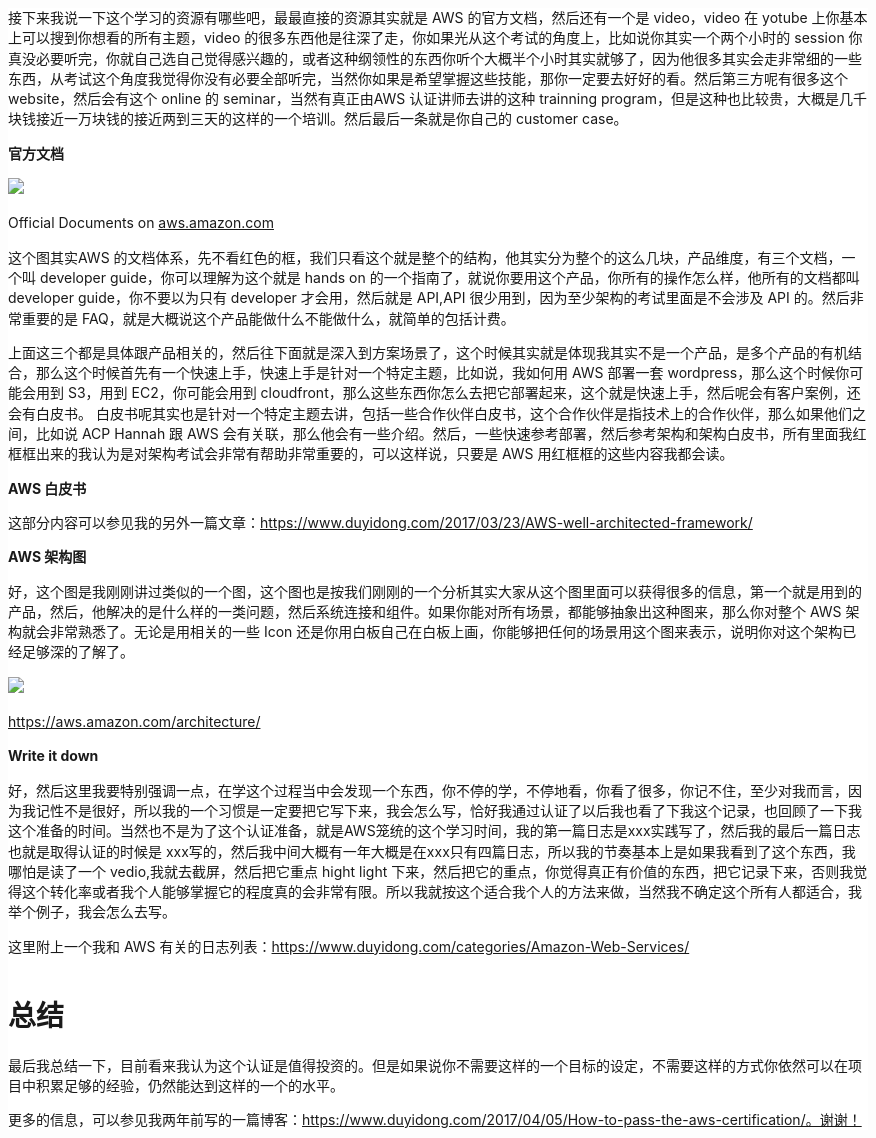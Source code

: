 接下来我说一下这个学习的资源有哪些吧，最最直接的资源其实就是 AWS 的官方文档，然后还有一个是 video，video 在 yotube 上你基本上可以搜到你想看的所有主题，video 的很多东西他是往深了走，你如果光从这个考试的角度上，比如说你其实一个两个小时的 session 你真没必要听完，你就自己选自己觉得感兴趣的，或者这种纲领性的东西你听个大概半个小时其实就够了，因为他很多其实会走非常细的一些东西，从考试这个角度我觉得你没有必要全部听完，当然你如果是希望掌握这些技能，那你一定要去好好的看。然后第三方呢有很多这个 website，然后会有这个 online 的 seminar，当然有真正由AWS 认证讲师去讲的这种 trainning program，但是这种也比较贵，大概是几千块钱接近一万块钱的接近两到三天的这样的一个培训。然后最后一条就是你自己的 customer case。

**官方文档**

![](/images/aws-documentation.png)

Official Documents on [aws.amazon.com](http://aws.amazon.com/)

这个图其实AWS 的文档体系，先不看红色的框，我们只看这个就是整个的结构，他其实分为整个的这么几块，产品维度，有三个文档，一个叫 developer guide，你可以理解为这个就是 hands on 的一个指南了，就说你要用这个产品，你所有的操作怎么样，他所有的文档都叫 developer guide，你不要以为只有 developer 才会用，然后就是 API,API 很少用到，因为至少架构的考试里面是不会涉及 API 的。然后非常重要的是 FAQ，就是大概说这个产品能做什么不能做什么，就简单的包括计费。

上面这三个都是具体跟产品相关的，然后往下面就是深入到方案场景了，这个时候其实就是体现我其实不是一个产品，是多个产品的有机结合，那么这个时候首先有一个快速上手，快速上手是针对一个特定主题，比如说，我如何用 AWS 部署一套 wordpress，那么这个时候你可能会用到 S3，用到 EC2，你可能会用到 cloudfront，那么这些东西你怎么去把它部署起来，这个就是快速上手，然后呢会有客户案例，还会有白皮书。 白皮书呢其实也是针对一个特定主题去讲，包括一些合作伙伴白皮书，这个合作伙伴是指技术上的合作伙伴，那么如果他们之间，比如说 ACP Hannah 跟 AWS 会有关联，那么他会有一些介绍。然后，一些快速参考部署，然后参考架构和架构白皮书，所有里面我红框框出来的我认为是对架构考试会非常有帮助非常重要的，可以这样说，只要是 AWS 用红框框的这些内容我都会读。

**AWS 白皮书**

这部分内容可以参见我的另外一篇文章：<https://www.duyidong.com/2017/03/23/AWS-well-architected-framework/>

**AWS 架构图**

好，这个图是我刚刚讲过类似的一个图，这个图也是按我们刚刚的一个分析其实大家从这个图里面可以获得很多的信息，第一个就是用到的产品，然后，他解决的是什么样的一类问题，然后系统连接和组件。如果你能对所有场景，都能够抽象出这种图来，那么你对整个 AWS 架构就会非常熟悉了。无论是用相关的一些 Icon 还是你用白板自己在白板上画，你能够把任何的场景用这个图来表示，说明你对这个架构已经足够深的了解了。

![](/images/aws-architecture-map.png)

<https://aws.amazon.com/architecture/>

**Write it down**

好，然后这里我要特别强调一点，在学这个过程当中会发现一个东西，你不停的学，不停地看，你看了很多，你记不住，至少对我而言，因为我记性不是很好，所以我的一个习惯是一定要把它写下来，我会怎么写，恰好我通过认证了以后我也看了下我这个记录，也回顾了一下我这个准备的时间。当然也不是为了这个认证准备，就是AWS笼统的这个学习时间，我的第一篇日志是xxx实践写了，然后我的最后一篇日志也就是取得认证的时候是 xxx写的，然后我中间大概有一年大概是在xxx只有四篇日志，所以我的节奏基本上是如果我看到了这个东西，我哪怕是读了一个 vedio,我就去截屏，然后把它重点 hight light 下来，然后把它的重点，你觉得真正有价值的东西，把它记录下来，否则我觉得这个转化率或者我个人能够掌握它的程度真的会非常有限。所以我就按这个适合我个人的方法来做，当然我不确定这个所有人都适合，我举个例子，我会怎么去写。

这里附上一个我和 AWS 有关的日志列表：<https://www.duyidong.com/categories/Amazon-Web-Services/>

# 总结

最后我总结一下，目前看来我认为这个认证是值得投资的。但是如果说你不需要这样的一个目标的设定，不需要这样的方式你依然可以在项目中积累足够的经验，仍然能达到这样的一个的水平。

更多的信息，可以参见我两年前写的一篇博客：https://www.duyidong.com/2017/04/05/How-to-pass-the-aws-certification/。谢谢！